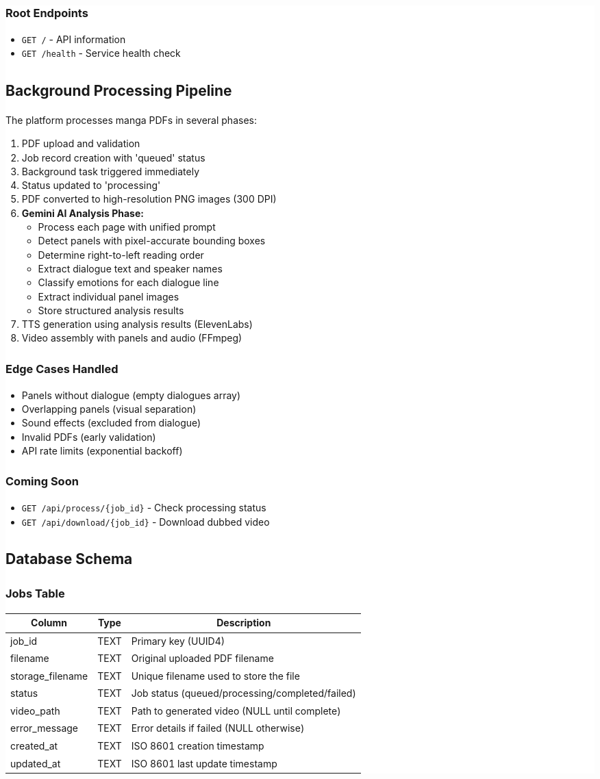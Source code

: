 ### Root Endpoints

- `GET /` - API information
- `GET /health` - Service health check

## Background Processing Pipeline

The platform processes manga PDFs in several phases:

1. PDF upload and validation
2. Job record creation with 'queued' status
3. Background task triggered immediately
4. Status updated to 'processing'
5. PDF converted to high-resolution PNG images (300 DPI)
6. **Gemini AI Analysis Phase:**
   - Process each page with unified prompt
   - Detect panels with pixel-accurate bounding boxes
   - Determine right-to-left reading order
   - Extract dialogue text and speaker names
   - Classify emotions for each dialogue line
   - Extract individual panel images
   - Store structured analysis results
7. TTS generation using analysis results (ElevenLabs)
8. Video assembly with panels and audio (FFmpeg)

### Edge Cases Handled

- Panels without dialogue (empty dialogues array)
- Overlapping panels (visual separation)
- Sound effects (excluded from dialogue)
- Invalid PDFs (early validation)
- API rate limits (exponential backoff)

### Coming Soon

- `GET /api/process/{job_id}` - Check processing status
- `GET /api/download/{job_id}` - Download dubbed video

## Database Schema

### Jobs Table

| Column           | Type | Description                                     |
| ---------------- | ---- | ----------------------------------------------- |
| job_id           | TEXT | Primary key (UUID4)                             |
| filename         | TEXT | Original uploaded PDF filename                  |
| storage_filename | TEXT | Unique filename used to store the file          |
| status           | TEXT | Job status (queued/processing/completed/failed) |
| video_path       | TEXT | Path to generated video (NULL until complete)   |
| error_message    | TEXT | Error details if failed (NULL otherwise)        |
| created_at       | TEXT | ISO 8601 creation timestamp                     |
| updated_at       | TEXT | ISO 8601 last update timestamp                  |
